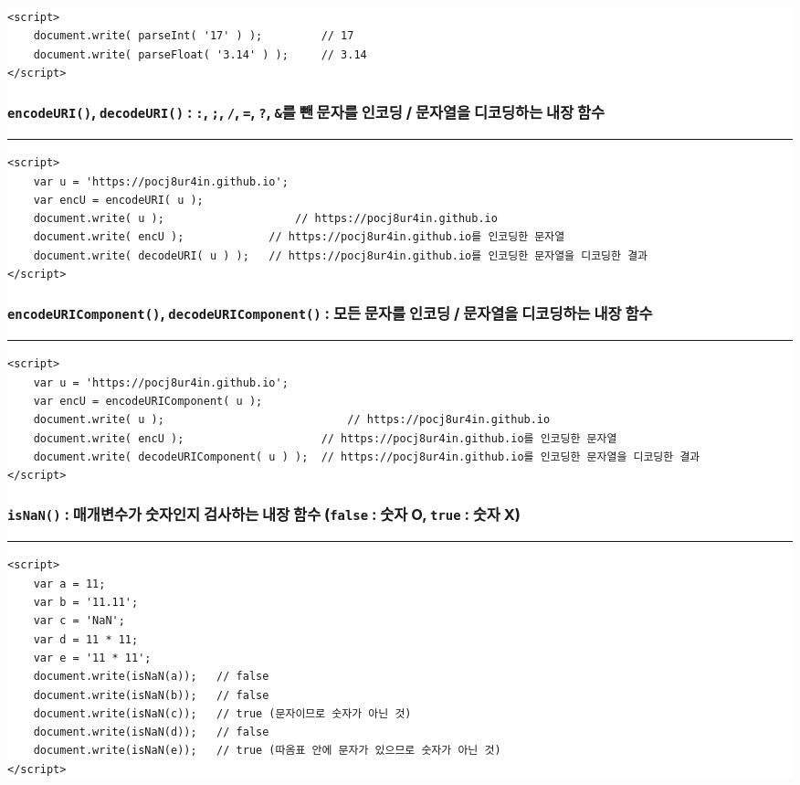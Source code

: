 ```
<script>
    document.write( parseInt( '17' ) );         // 17
    document.write( parseFloat( '3.14' ) );     // 3.14
</script>
```

### ```encodeURI()```, ```decodeURI()``` : ```:```, ```;```, ```/```, ```=```, ```?```, ```&```를 뺀 문자를 인코딩 / 문자열을 디코딩하는 내장 함수
<hr>

```
<script>
    var u = 'https://pocj8ur4in.github.io';
    var encU = encodeURI( u );
    document.write( u );                    // https://pocj8ur4in.github.io
	document.write( encU );             // https://pocj8ur4in.github.io를 인코딩한 문자열
	document.write( decodeURI( u ) );   // https://pocj8ur4in.github.io를 인코딩한 문자열을 디코딩한 결과
</script>
```

### ```encodeURIComponent()```, ```decodeURIComponent()``` : 모든 문자를 인코딩 / 문자열을 디코딩하는 내장 함수
<hr>

```
<script>
    var u = 'https://pocj8ur4in.github.io';
    var encU = encodeURIComponent( u );
    document.write( u );                            // https://pocj8ur4in.github.io
	document.write( encU );                     // https://pocj8ur4in.github.io를 인코딩한 문자열
	document.write( decodeURIComponent( u ) );  // https://pocj8ur4in.github.io를 인코딩한 문자열을 디코딩한 결과 
</script>
```

### ```isNaN()``` : 매개변수가 숫자인지 검사하는 내장 함수 (```false``` : 숫자 O, ```true``` : 숫자 X)
<hr>

```
<script>
    var a = 11;             
    var b = '11.11';        
    var c = 'NaN';          
    var d = 11 * 11;        
    var e = '11 * 11';
    document.write(isNaN(a));   // false
    document.write(isNaN(b));   // false
    document.write(isNaN(c));   // true (문자이므로 숫자가 아닌 것)
    document.write(isNaN(d));   // false
    document.write(isNaN(e));   // true (따옴표 안에 문자가 있으므로 숫자가 아닌 것)
</script>
```
